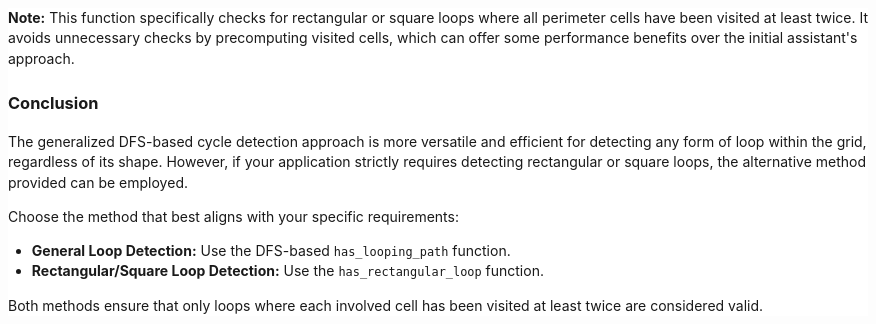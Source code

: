 **Note:** This function specifically checks for rectangular or square loops where all perimeter cells have been visited at least twice. It avoids unnecessary checks by precomputing visited cells, which can offer some performance benefits over the initial assistant's approach.

### **Conclusion**

The generalized DFS-based cycle detection approach is more versatile and efficient for detecting any form of loop within the grid, regardless of its shape. However, if your application strictly requires detecting rectangular or square loops, the alternative method provided can be employed.

Choose the method that best aligns with your specific requirements:

- **General Loop Detection:** Use the DFS-based `has_looping_path` function.
- **Rectangular/Square Loop Detection:** Use the `has_rectangular_loop` function.

Both methods ensure that only loops where each involved cell has been visited at least twice are considered valid.
